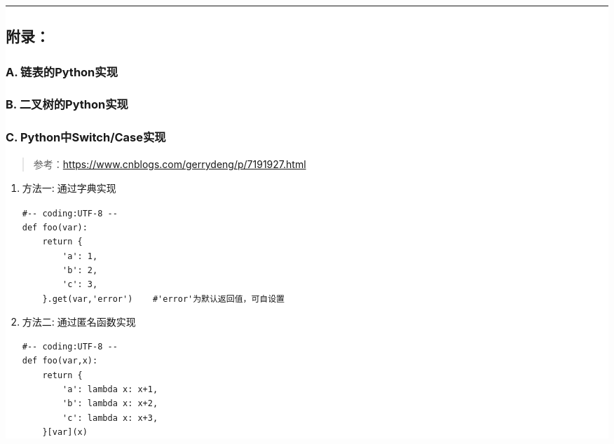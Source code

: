 
--------------
## 附录：
### A. 链表的Python实现
### B. 二叉树的Python实现
### C. Python中Switch/Case实现
> 参考：https://www.cnblogs.com/gerrydeng/p/7191927.html  
1. 方法一: 通过字典实现
    ```python{cmd=true}
    #-- coding:UTF-8 --
    def foo(var):
        return {
            'a': 1,
            'b': 2,
            'c': 3,
        }.get(var,'error')    #'error'为默认返回值，可自设置
    ```

2. 方法二: 通过匿名函数实现
    ```python{cmd=true}
    #-- coding:UTF-8 --
    def foo(var,x):
        return {
            'a': lambda x: x+1,
            'b': lambda x: x+2,
            'c': lambda x: x+3, 
        }[var](x)
    ```

